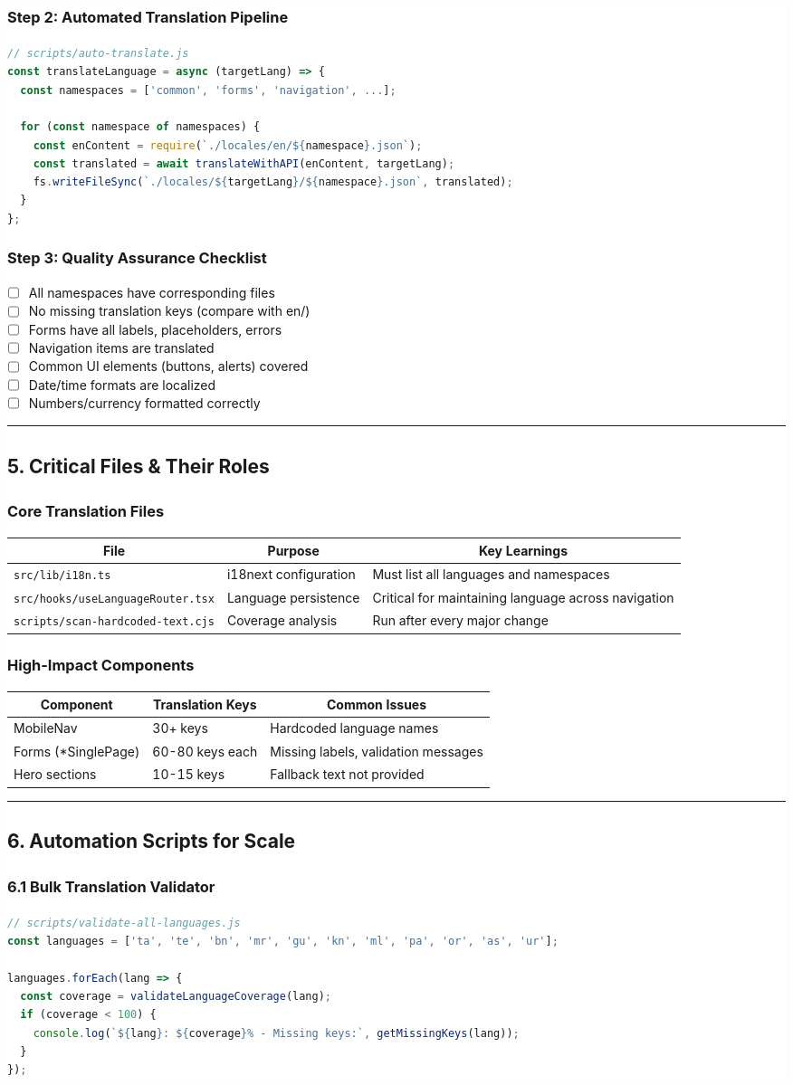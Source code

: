 ### Step 2: Automated Translation Pipeline
```javascript
// scripts/auto-translate.js
const translateLanguage = async (targetLang) => {
  const namespaces = ['common', 'forms', 'navigation', ...];
  
  for (const namespace of namespaces) {
    const enContent = require(`./locales/en/${namespace}.json`);
    const translated = await translateWithAPI(enContent, targetLang);
    fs.writeFileSync(`./locales/${targetLang}/${namespace}.json`, translated);
  }
};
```

### Step 3: Quality Assurance Checklist
- [ ] All namespaces have corresponding files
- [ ] No missing translation keys (compare with en/)
- [ ] Forms have all labels, placeholders, errors
- [ ] Navigation items are translated
- [ ] Common UI elements (buttons, alerts) covered
- [ ] Date/time formats are localized
- [ ] Numbers/currency formatted correctly

---

## 5. Critical Files & Their Roles

### Core Translation Files
| File | Purpose | Key Learnings |
|------|---------|---------------|
| `src/lib/i18n.ts` | i18next configuration | Must list all languages and namespaces |
| `src/hooks/useLanguageRouter.tsx` | Language persistence | Critical for maintaining language across navigation |
| `scripts/scan-hardcoded-text.cjs` | Coverage analysis | Run after every major change |

### High-Impact Components
| Component | Translation Keys | Common Issues |
|-----------|-----------------|---------------|
| MobileNav | 30+ keys | Hardcoded language names |
| Forms (*SinglePage) | 60-80 keys each | Missing labels, validation messages |
| Hero sections | 10-15 keys | Fallback text not provided |

---

## 6. Automation Scripts for Scale

### 6.1 Bulk Translation Validator
```javascript
// scripts/validate-all-languages.js
const languages = ['ta', 'te', 'bn', 'mr', 'gu', 'kn', 'ml', 'pa', 'or', 'as', 'ur'];

languages.forEach(lang => {
  const coverage = validateLanguageCoverage(lang);
  if (coverage < 100) {
    console.log(`${lang}: ${coverage}% - Missing keys:`, getMissingKeys(lang));
  }
});
```
